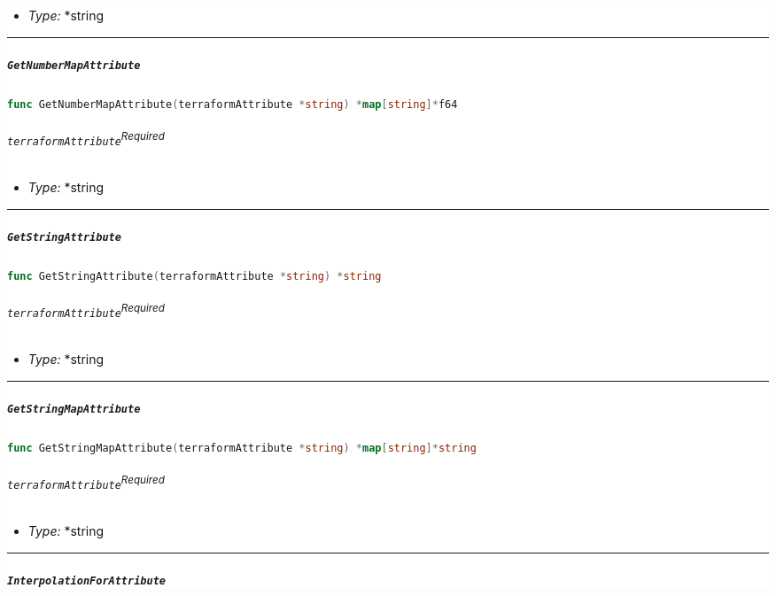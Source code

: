 - *Type:* *string

---

##### `GetNumberMapAttribute` <a name="GetNumberMapAttribute" id="rhizo-co-terraform-provider-lacework.integrationAzureAl.IntegrationAzureAl.getNumberMapAttribute"></a>

```go
func GetNumberMapAttribute(terraformAttribute *string) *map[string]*f64
```

###### `terraformAttribute`<sup>Required</sup> <a name="terraformAttribute" id="rhizo-co-terraform-provider-lacework.integrationAzureAl.IntegrationAzureAl.getNumberMapAttribute.parameter.terraformAttribute"></a>

- *Type:* *string

---

##### `GetStringAttribute` <a name="GetStringAttribute" id="rhizo-co-terraform-provider-lacework.integrationAzureAl.IntegrationAzureAl.getStringAttribute"></a>

```go
func GetStringAttribute(terraformAttribute *string) *string
```

###### `terraformAttribute`<sup>Required</sup> <a name="terraformAttribute" id="rhizo-co-terraform-provider-lacework.integrationAzureAl.IntegrationAzureAl.getStringAttribute.parameter.terraformAttribute"></a>

- *Type:* *string

---

##### `GetStringMapAttribute` <a name="GetStringMapAttribute" id="rhizo-co-terraform-provider-lacework.integrationAzureAl.IntegrationAzureAl.getStringMapAttribute"></a>

```go
func GetStringMapAttribute(terraformAttribute *string) *map[string]*string
```

###### `terraformAttribute`<sup>Required</sup> <a name="terraformAttribute" id="rhizo-co-terraform-provider-lacework.integrationAzureAl.IntegrationAzureAl.getStringMapAttribute.parameter.terraformAttribute"></a>

- *Type:* *string

---

##### `InterpolationForAttribute` <a name="InterpolationForAttribute" id="rhizo-co-terraform-provider-lacework.integrationAzureAl.IntegrationAzureAl.interpolationForAttribute"></a>
